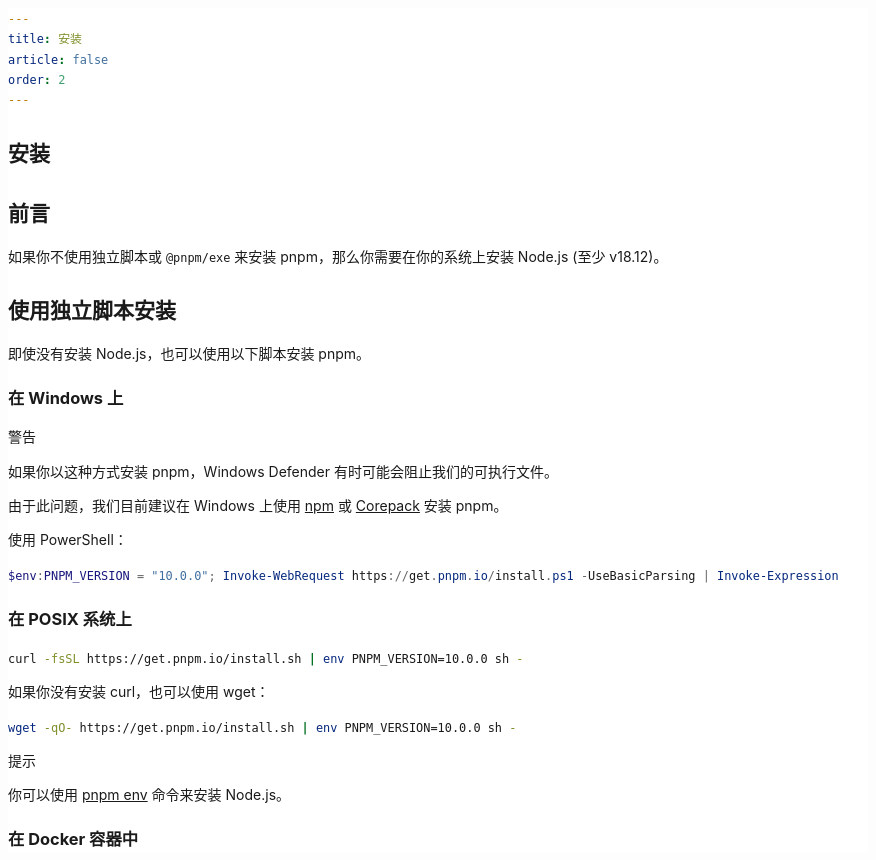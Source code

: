 ```yaml
---
title: 安装
article: false
order: 2
---
```


## 安装

## 前言

如果你不使用独立脚本或 `@pnpm/exe` 来安装 pnpm，那么你需要在你的系统上安装 Node.js (至少 v18.12)。

## 使用独立脚本安装

即使没有安装 Node.js，也可以使用以下脚本安装 pnpm。

### 在 Windows 上

警告

如果你以这种方式安装 pnpm，Windows Defender 有时可能会阻止我们的可执行文件。

由于此问题，我们目前建议在 Windows 上使用 [npm](https://pnpm.io/zh/installation#using-npm) 或 [Corepack](https://pnpm.io/zh/installation#using-corepack) 安装 pnpm。

使用 PowerShell：

```powershell
$env:PNPM_VERSION = "10.0.0"; Invoke-WebRequest https://get.pnpm.io/install.ps1 -UseBasicParsing | Invoke-Expression
```



### 在 POSIX 系统上

```sh
curl -fsSL https://get.pnpm.io/install.sh | env PNPM_VERSION=10.0.0 sh -
```



如果你没有安装 curl，也可以使用 wget：

```sh
wget -qO- https://get.pnpm.io/install.sh | env PNPM_VERSION=10.0.0 sh -
```



提示

你可以使用 [pnpm env](https://pnpm.io/zh/cli/env) 命令来安装 Node.js。

### 在 Docker 容器中
